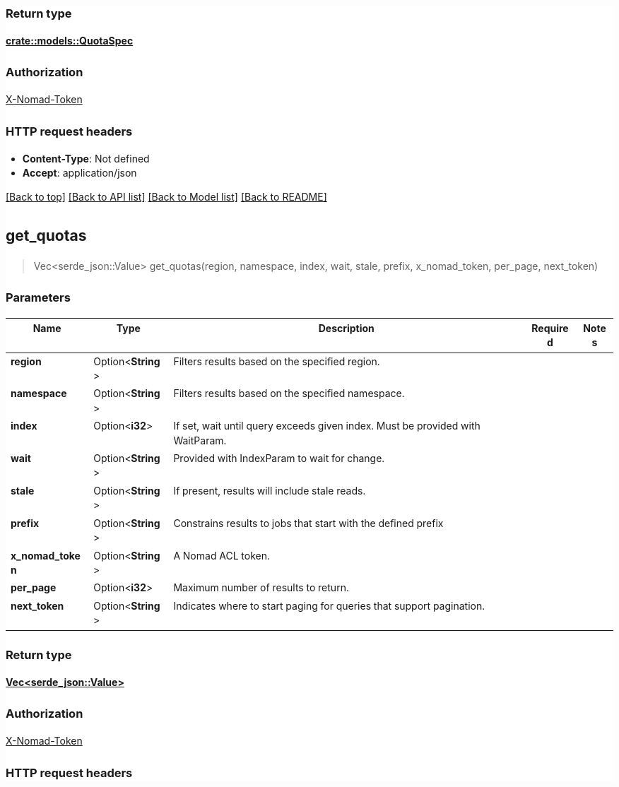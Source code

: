### Return type

[**crate::models::QuotaSpec**](QuotaSpec.md)

### Authorization

[X-Nomad-Token](../README.md#X-Nomad-Token)

### HTTP request headers

- **Content-Type**: Not defined
- **Accept**: application/json

[[Back to top]](#)
[[Back to API list]](../README.md#documentation-for-api-endpoints)
[[Back to Model list]](../README.md#documentation-for-models)
[[Back to README]](../README.md)

## get_quotas

> Vec<serde_json::Value> get_quotas(region, namespace, index, wait, stale,
> prefix, x_nomad_token, per_page, next_token)

### Parameters

| Name              | Type               | Description                                                                    | Required | Notes |
| ----------------- | ------------------ | ------------------------------------------------------------------------------ | -------- | ----- |
| **region**        | Option<**String**> | Filters results based on the specified region.                                 |          |
| **namespace**     | Option<**String**> | Filters results based on the specified namespace.                              |          |
| **index**         | Option<**i32**>    | If set, wait until query exceeds given index. Must be provided with WaitParam. |          |
| **wait**          | Option<**String**> | Provided with IndexParam to wait for change.                                   |          |
| **stale**         | Option<**String**> | If present, results will include stale reads.                                  |          |
| **prefix**        | Option<**String**> | Constrains results to jobs that start with the defined prefix                  |          |
| **x_nomad_token** | Option<**String**> | A Nomad ACL token.                                                             |          |
| **per_page**      | Option<**i32**>    | Maximum number of results to return.                                           |          |
| **next_token**    | Option<**String**> | Indicates where to start paging for queries that support pagination.           |          |

### Return type

[**Vec<serde_json::Value>**](serde_json::Value.md)

### Authorization

[X-Nomad-Token](../README.md#X-Nomad-Token)

### HTTP request headers
